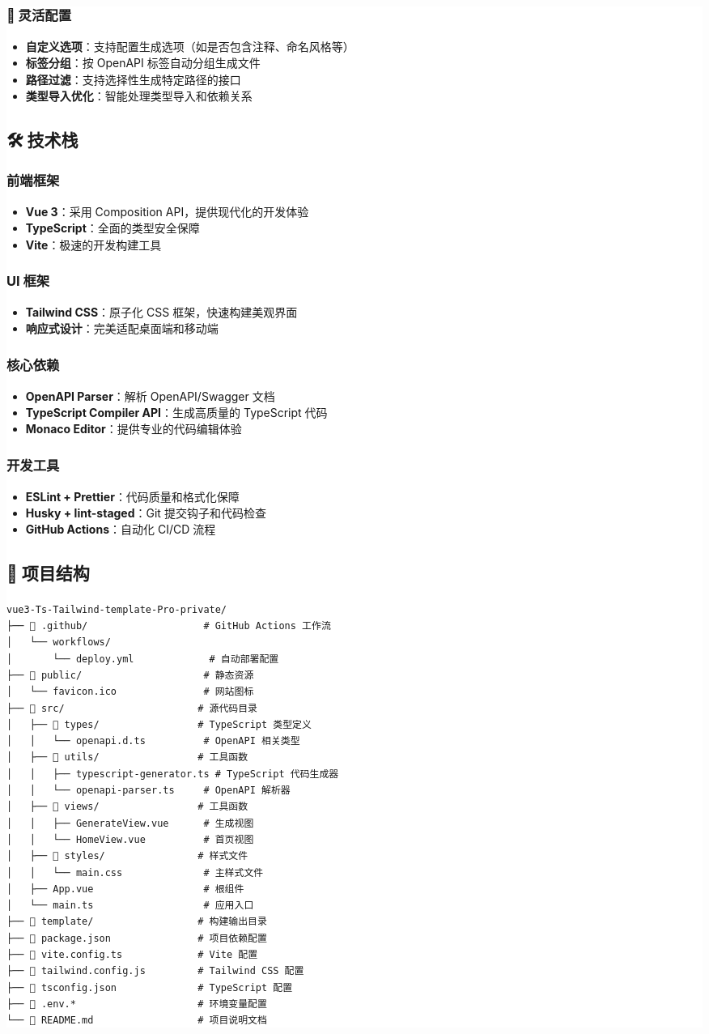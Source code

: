 ### 🔄 灵活配置
- **自定义选项**：支持配置生成选项（如是否包含注释、命名风格等）
- **标签分组**：按 OpenAPI 标签自动分组生成文件
- **路径过滤**：支持选择性生成特定路径的接口
- **类型导入优化**：智能处理类型导入和依赖关系

## 🛠️ 技术栈

### 前端框架
- **Vue 3**：采用 Composition API，提供现代化的开发体验
- **TypeScript**：全面的类型安全保障
- **Vite**：极速的开发构建工具

### UI 框架
- **Tailwind CSS**：原子化 CSS 框架，快速构建美观界面
- **响应式设计**：完美适配桌面端和移动端

### 核心依赖
- **OpenAPI Parser**：解析 OpenAPI/Swagger 文档
- **TypeScript Compiler API**：生成高质量的 TypeScript 代码
- **Monaco Editor**：提供专业的代码编辑体验

### 开发工具
- **ESLint + Prettier**：代码质量和格式化保障
- **Husky + lint-staged**：Git 提交钩子和代码检查
- **GitHub Actions**：自动化 CI/CD 流程

## 📁 项目结构

```
vue3-Ts-Tailwind-template-Pro-private/
├── 📁 .github/                    # GitHub Actions 工作流
│   └── workflows/
│       └── deploy.yml             # 自动部署配置
├── 📁 public/                     # 静态资源
│   └── favicon.ico               # 网站图标
├── 📁 src/                       # 源代码目录
│   ├── 📁 types/                 # TypeScript 类型定义
│   │   └── openapi.d.ts          # OpenAPI 相关类型
│   ├── 📁 utils/                 # 工具函数
│   │   ├── typescript-generator.ts # TypeScript 代码生成器
│   │   └── openapi-parser.ts     # OpenAPI 解析器
│   ├── 📁 views/                 # 工具函数
│   │   ├── GenerateView.vue      # 生成视图
│   │   └── HomeView.vue          # 首页视图
│   ├── 📁 styles/                # 样式文件
│   │   └── main.css              # 主样式文件
│   ├── App.vue                   # 根组件
│   └── main.ts                   # 应用入口
├── 📁 template/                  # 构建输出目录
├── 📄 package.json               # 项目依赖配置
├── 📄 vite.config.ts             # Vite 配置
├── 📄 tailwind.config.js         # Tailwind CSS 配置
├── 📄 tsconfig.json              # TypeScript 配置
├── 📄 .env.*                     # 环境变量配置
└── 📄 README.md                  # 项目说明文档
```
